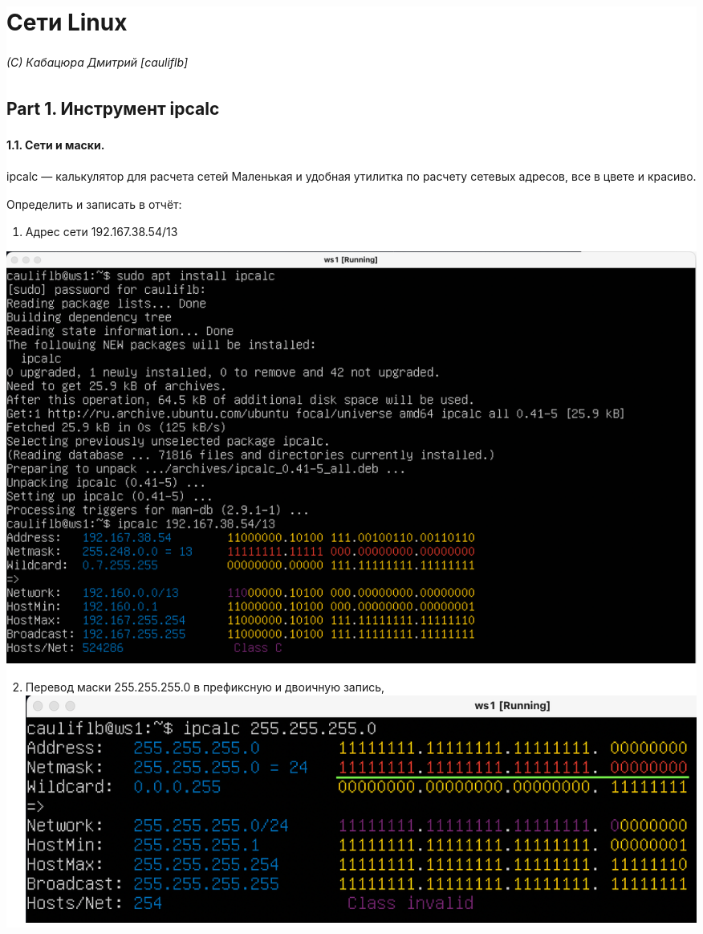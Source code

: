 # Сети Linux
###### (C) Кабацюра Дмитрий [cauliflb]
## Part 1. Инструмент ipcalc

#### 1.1. Сети и маски.

ipcalc — калькулятор для расчета сетей
Маленькая и удобная утилитка по расчету сетевых адресов, все в цвете и красиво.

Определить и записать в отчёт:

1) Адрес сети 192.167.38.54/13

![linux_d02](img/1.1.png)

2) Перевод маски 255.255.255.0 в префиксную и двоичную запись,
![linux_d02](img/1.2.png)
